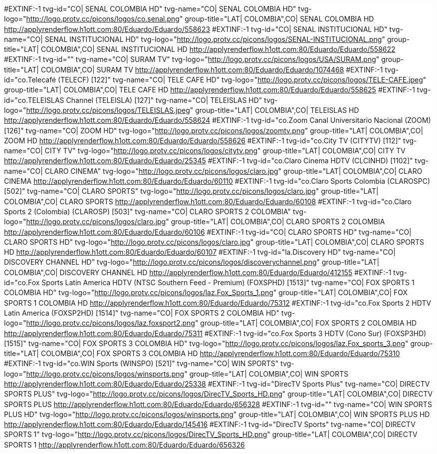 #EXTINF:-1 tvg-id="CO| SENAL COLOMBIA HD" tvg-name="CO| SENAL COLOMBIA HD" tvg-logo="http://logo.protv.cc/picons/logos/co.senal.png" group-title="LAT| COLOMBIA",CO| SENAL COLOMBIA HD
http://applyrenderflow.h1ott.com:80/Eduardo/Eduardo/558623
#EXTINF:-1 tvg-id="CO| SENAL INSTITUCIONAL HD" tvg-name="CO| SENAL INSTITUCIONAL HD" tvg-logo="http://logo.protv.cc/picons/logos/SENAL-INSTITUCIONAL.png" group-title="LAT| COLOMBIA",CO| SENAL INSTITUCIONAL HD
http://applyrenderflow.h1ott.com:80/Eduardo/Eduardo/558622
#EXTINF:-1 tvg-id="" tvg-name="CO| SURAM TV" tvg-logo="http://logo.protv.cc/picons/logos/USA/SURAM.png" group-title="LAT| COLOMBIA",CO| SURAM TV
http://applyrenderflow.h1ott.com:80/Eduardo/Eduardo/1074468
#EXTINF:-1 tvg-id="co.Telecafé (TELECF) [122]" tvg-name="CO| TELE CAFE HD" tvg-logo="http://logo.protv.cc/picons/logos/TELE-CAFE.jpeg" group-title="LAT| COLOMBIA",CO| TELE CAFE HD
http://applyrenderflow.h1ott.com:80/Eduardo/Eduardo/558625
#EXTINF:-1 tvg-id="co.TELEISLAS Channel (TELEISLA) [127]" tvg-name="CO| TELEISLAS HD" tvg-logo="http://logo.protv.cc/picons/logos/TELEISLAS.jpeg" group-title="LAT| COLOMBIA",CO| TELEISLAS HD
http://applyrenderflow.h1ott.com:80/Eduardo/Eduardo/558624
#EXTINF:-1 tvg-id="co.Zoom Canal Universitario Nacional (ZOOM) [126]" tvg-name="CO| ZOOM HD" tvg-logo="http://logo.protv.cc/picons/logos/zoomtv.png" group-title="LAT| COLOMBIA",CO| ZOOM HD
http://applyrenderflow.h1ott.com:80/Eduardo/Eduardo/558626
#EXTINF:-1 tvg-id="co.City TV (CITYTV) [112]" tvg-name="CO| CITY TV" tvg-logo="http://logo.protv.cc/picons/logos/citytv.png" group-title="LAT| COLOMBIA",CO| CITY TV
http://applyrenderflow.h1ott.com:80/Eduardo/Eduardo/25345
#EXTINF:-1 tvg-id="co.Claro Cinema HDTV (CLCINHD) [1102]" tvg-name="CO| CLARO CINEMA" tvg-logo="http://logo.protv.cc/picons/logos/claro.jpg" group-title="LAT| COLOMBIA",CO| CLARO CINEMA
http://applyrenderflow.h1ott.com:80/Eduardo/Eduardo/60110
#EXTINF:-1 tvg-id="co.Claro Sports Colombia (CLAROSPC) [502]" tvg-name="CO| CLARO SPORTS" tvg-logo="http://logo.protv.cc/picons/logos/claro.jpg" group-title="LAT| COLOMBIA",CO| CLARO SPORTS
http://applyrenderflow.h1ott.com:80/Eduardo/Eduardo/60108
#EXTINF:-1 tvg-id="co.Claro Sports 2 (Colombia) (CLAROSP) [503]" tvg-name="CO| CLARO SPORTS 2 COLOMBIA" tvg-logo="http://logo.protv.cc/picons/logos/claro.jpg" group-title="LAT| COLOMBIA",CO| CLARO SPORTS 2 COLOMBIA
http://applyrenderflow.h1ott.com:80/Eduardo/Eduardo/60106
#EXTINF:-1 tvg-id="CO| CLARO SPORTS HD" tvg-name="CO| CLARO SPORTS HD" tvg-logo="http://logo.protv.cc/picons/logos/claro.jpg" group-title="LAT| COLOMBIA",CO| CLARO SPORTS HD
http://applyrenderflow.h1ott.com:80/Eduardo/Eduardo/60107
#EXTINF:-1 tvg-id="la.Discovery HD" tvg-name="CO| DISCOVERY CHANNEL HD" tvg-logo="http://logo.protv.cc/picons/logos/discoverychannel.png" group-title="LAT| COLOMBIA",CO| DISCOVERY CHANNEL HD
http://applyrenderflow.h1ott.com:80/Eduardo/Eduardo/412155
#EXTINF:-1 tvg-id="co.Fox Sports Latin America HDTV (NTSC Southern Feed - Premium) (FOXSPHD) [1513]" tvg-name="CO| FOX SPORTS 1 COLOMBIA HD" tvg-logo="http://logo.protv.cc/picons/logos/laz.Fox_Sports_1.png" group-title="LAT| COLOMBIA",CO| FOX SPORTS 1 COLOMBIA HD
http://applyrenderflow.h1ott.com:80/Eduardo/Eduardo/75312
#EXTINF:-1 tvg-id="co.Fox Sports 2 HDTV Latin America (FOXSP2HD) [1514]" tvg-name="CO| FOX SPORTS 2 COLOMBIA HD" tvg-logo="http://logo.protv.cc/picons/logos/laz.foxsport2.png" group-title="LAT| COLOMBIA",CO| FOX SPORTS 2 COLOMBIA HD
http://applyrenderflow.h1ott.com:80/Eduardo/Eduardo/75311
#EXTINF:-1 tvg-id="co.Fox Sports 3 HDTV (Cono Sur) (FOXSP3HD) [1515]" tvg-name="CO| FOX SPORTS 3 COLOMBIA HD" tvg-logo="http://logo.protv.cc/picons/logos/laz.Fox_sports_3.png" group-title="LAT| COLOMBIA",CO| FOX SPORTS 3 COLOMBIA HD
http://applyrenderflow.h1ott.com:80/Eduardo/Eduardo/75310
#EXTINF:-1 tvg-id="co.WIN Sports (WINSPO) [521]" tvg-name="CO| WIN SPORTS" tvg-logo="http://logo.protv.cc/picons/logos/winsports.png" group-title="LAT| COLOMBIA",CO| WIN SPORTS
http://applyrenderflow.h1ott.com:80/Eduardo/Eduardo/25338
#EXTINF:-1 tvg-id="DirecTV Sports Plus" tvg-name="CO| DIRECTV SPORTS PLUS" tvg-logo="http://logo.protv.cc/picons/logos/DirecTV_Sports_HD.png" group-title="LAT| COLOMBIA",CO| DIRECTV SPORTS PLUS
http://applyrenderflow.h1ott.com:80/Eduardo/Eduardo/656328
#EXTINF:-1 tvg-id="" tvg-name="CO| WIN SPORTS PLUS HD" tvg-logo="http://logo.protv.cc/picons/logos/winsports.png" group-title="LAT| COLOMBIA",CO| WIN SPORTS PLUS HD
http://applyrenderflow.h1ott.com:80/Eduardo/Eduardo/145416
#EXTINF:-1 tvg-id="DirecTV Sports" tvg-name="CO| DIRECTV SPORTS 1" tvg-logo="http://logo.protv.cc/picons/logos/DirecTV_Sports_HD.png" group-title="LAT| COLOMBIA",CO| DIRECTV SPORTS 1
http://applyrenderflow.h1ott.com:80/Eduardo/Eduardo/656326